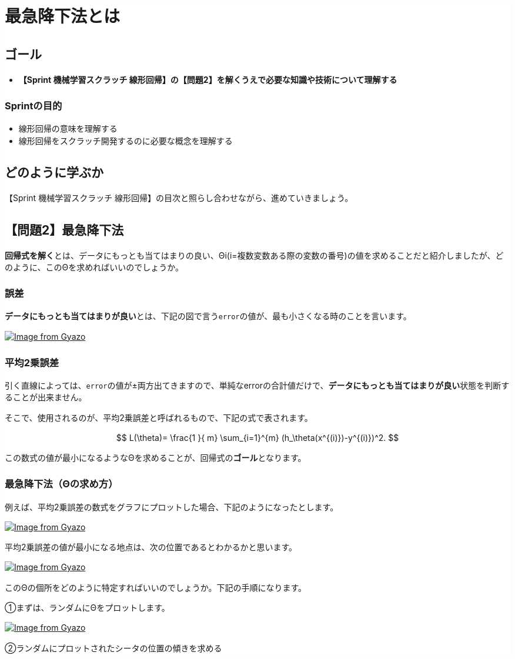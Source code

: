 # 最急降下法とは

## ゴール
- **【Sprint 機械学習スクラッチ 線形回帰】の【問題2】を解くうえで必要な知識や技術について理解する**

### Sprintの目的
- 線形回帰の意味を理解する
- 線形回帰をスクラッチ開発するのに必要な概念を理解する

## どのように学ぶか

【Sprint 機械学習スクラッチ 線形回帰】の目次と照らし合わせながら、進めていきましょう。

## 【問題2】最急降下法
**回帰式を解く**とは、データにもっとも当てはまりの良い、Θi(i=複数変数ある際の変数の番号)の値を求めることだと紹介しましたが、どのように、このΘを求めればいいのでしょうか。

### 誤差

**データにもっとも当てはまりが良い**とは、下記の図で言う`error`の値が、最も小さくなる時のことを言います。

<a href="https://diveintocode.gyazo.com/dc4108d0eea9b579cb67ebbd8a5a7d92"><img src="https://t.gyazo.com/teams/diveintocode/dc4108d0eea9b579cb67ebbd8a5a7d92.png" alt="Image from Gyazo" width="800"/></a>

### 平均2乗誤差

引く直線によっては、`error`の値が±両方出てきますので、単純なerrorの合計値だけで、**データにもっとも当てはまりが良い**状態を判断することが出来ません。

そこで、使用されるのが、平均2乗誤差と呼ばれるもので、下記の式で表されます。

$$
L(\theta)=  \frac{1 }{ m}  \sum_{i=1}^{m} (h_\theta(x^{(i)})-y^{(i)})^2.
$$

この数式の値が最小になるようなΘを求めることが、回帰式の**ゴール**となります。

### 最急降下法（Θの求め方）

例えば、平均2乗誤差の数式をグラフにプロットした場合、下記のようになったとします。

<a href="https://diveintocode.gyazo.com/607d80ca9eebee99b564c1e47c946896"><img src="https://t.gyazo.com/teams/diveintocode/607d80ca9eebee99b564c1e47c946896.png" alt="Image from Gyazo" width="800"/></a>

平均2乗誤差の値が最小になる地点は、次の位置であるとわかるかと思います。

<a href="https://diveintocode.gyazo.com/704481108d13936ee159071457fd114c"><img src="https://t.gyazo.com/teams/diveintocode/704481108d13936ee159071457fd114c.png" alt="Image from Gyazo" width="800"/></a>

このΘの個所をどのように特定すればいいのでしょうか。下記の手順になります。

①まずは、ランダムにΘをプロットします。

<a href="https://diveintocode.gyazo.com/2dcbcbe726bcb342cc003fccbfebf8a3"><img src="https://t.gyazo.com/teams/diveintocode/2dcbcbe726bcb342cc003fccbfebf8a3.png" alt="Image from Gyazo" width="800"/></a>

②ランダムにプロットされたシータの位置の傾きを求める
